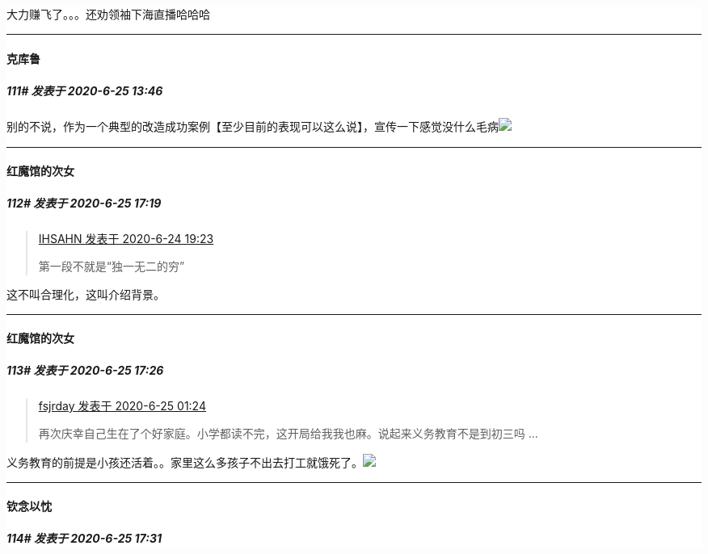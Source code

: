 大力赚飞了。。。还劝领袖下海直播哈哈哈







-----

####  克库鲁  
##### 111#       发表于 2020-6-25 13:46




别的不说，作为一个典型的改造成功案例【至少目前的表现可以这么说】，宣传一下感觉没什么毛病<img src="https://static.saraba1st.com/image/smiley/face2017/009.gif" referrerpolicy="no-referrer">







-----

####  红魔馆的次女  
##### 112#       发表于 2020-6-25 17:19



<blockquote><a href="httphttps://bbs.saraba1st.com/2b/forum.php?mod=redirect&amp;goto=findpost&amp;pid=47938283&amp;ptid=1943882" target="_blank">IHSAHN 发表于 2020-6-24 19:23</a>

第一段不就是“独一无二的穷”</blockquote>
这不叫合理化，这叫介绍背景。







-----

####  红魔馆的次女  
##### 113#       发表于 2020-6-25 17:26



<blockquote><a href="httphttps://bbs.saraba1st.com/2b/forum.php?mod=redirect&amp;goto=findpost&amp;pid=47942710&amp;ptid=1943882" target="_blank">fsjrday 发表于 2020-6-25 01:24</a>

再次庆幸自己生在了个好家庭。小学都读不完，这开局给我我也麻。说起来义务教育不是到初三吗 ...</blockquote>
义务教育的前提是小孩还活着。。家里这么多孩子不出去打工就饿死了。<img src="https://static.saraba1st.com/image/smiley/face2017/001.png" referrerpolicy="no-referrer">







-----

####  钦念以忱  
##### 114#       发表于 2020-6-25 17:31
